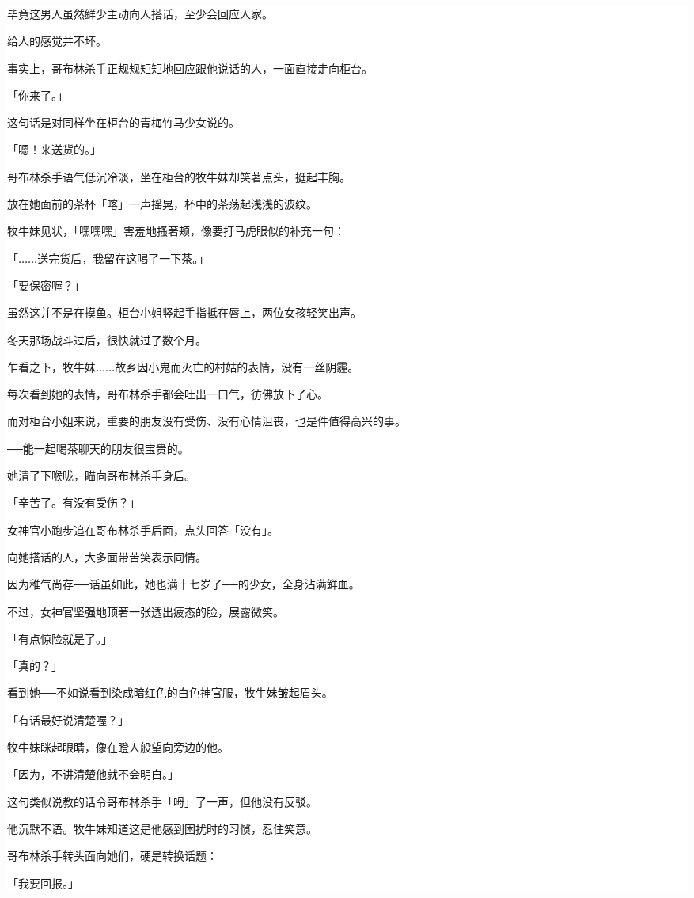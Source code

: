 毕竟这男人虽然鲜少主动向人搭话，至少会回应人家。

给人的感觉并不坏。

事实上，哥布林杀手正规规矩矩地回应跟他说话的人，一面直接走向柜台。

「你来了。」

这句话是对同样坐在柜台的青梅竹马少女说的。

「嗯！来送货的。」

哥布林杀手语气低沉冷淡，坐在柜台的牧牛妹却笑著点头，挺起丰胸。

放在她面前的茶杯「喀」一声摇晃，杯中的茶荡起浅浅的波纹。

牧牛妹见状，「嘿嘿嘿」害羞地搔著颊，像要打马虎眼似的补充一句：

「……送完货后，我留在这喝了一下茶。」

「要保密喔？」

虽然这并不是在摸鱼。柜台小姐竖起手指抵在唇上，两位女孩轻笑出声。

冬天那场战斗过后，很快就过了数个月。

乍看之下，牧牛妹……故乡因小鬼而灭亡的村姑的表情，没有一丝阴霾。

每次看到她的表情，哥布林杀手都会吐出一口气，彷佛放下了心。

而对柜台小姐来说，重要的朋友没有受伤、没有心情沮丧，也是件值得高兴的事。

──能一起喝茶聊天的朋友很宝贵的。

她清了下喉咙，瞄向哥布林杀手身后。

「辛苦了。有没有受伤？」

女神官小跑步追在哥布林杀手后面，点头回答「没有」。

向她搭话的人，大多面带苦笑表示同情。

因为稚气尚存──话虽如此，她也满十七岁了──的少女，全身沾满鲜血。

不过，女神官坚强地顶著一张透出疲态的脸，展露微笑。

「有点惊险就是了。」

「真的？」

看到她──不如说看到染成暗红色的白色神官服，牧牛妹皱起眉头。

「有话最好说清楚喔？」

牧牛妹眯起眼睛，像在瞪人般望向旁边的他。

「因为，不讲清楚他就不会明白。」

这句类似说教的话令哥布林杀手「呣」了一声，但他没有反驳。

他沉默不语。牧牛妹知道这是他感到困扰时的习惯，忍住笑意。

哥布林杀手转头面向她们，硬是转换话题：

「我要回报。」
